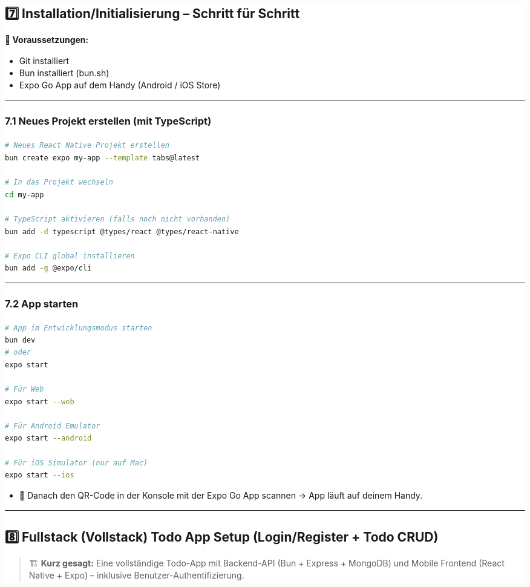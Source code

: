 
## 7️⃣ Installation/Initialisierung – Schritt für Schritt
**🔹 Voraussetzungen:**
- Git installiert
- Bun installiert (bun.sh)
- Expo Go App auf dem Handy (Android / iOS Store)


---

### 7.1 Neues Projekt erstellen (mit TypeScript)
```bash
# Neues React Native Projekt erstellen
bun create expo my-app --template tabs@latest

# In das Projekt wechseln
cd my-app

# TypeScript aktivieren (falls noch nicht vorhanden)
bun add -d typescript @types/react @types/react-native

# Expo CLI global installieren
bun add -g @expo/cli
```

---

### 7.2 App starten
```bash
# App im Entwicklungsmodus starten
bun dev
# oder
expo start

# Für Web
expo start --web

# Für Android Emulator
expo start --android

# Für iOS Simulator (nur auf Mac)
expo start --ios
```

- 📱 Danach den QR-Code in der Konsole mit der Expo Go App scannen → App läuft auf deinem Handy.

---

## 8️⃣ Fullstack (Vollstack) Todo App Setup (Login/Register + Todo CRUD)

> 🏗️ **Kurz gesagt:** Eine vollständige Todo-App mit Backend-API (Bun + Express + MongoDB) und Mobile Frontend (React Native + Expo) – inklusive Benutzer-Authentifizierung.
